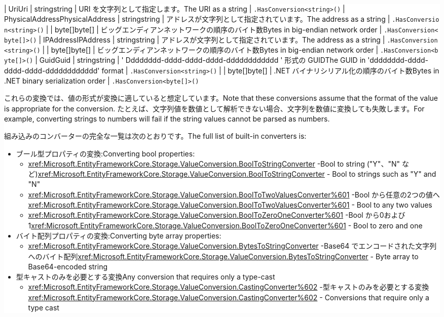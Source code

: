 | <span data-ttu-id="25b5b-212">Uri</span><span class="sxs-lookup"><span data-stu-id="25b5b-212">Uri</span></span>                 | <span data-ttu-id="25b5b-213">string</span><span class="sxs-lookup"><span data-stu-id="25b5b-213">string</span></span>                 | <span data-ttu-id="25b5b-214">URI を文字列として指定します。</span><span class="sxs-lookup"><span data-stu-id="25b5b-214">The URI as a string</span></span>                                       | `.HasConversion<string>()`
| <span data-ttu-id="25b5b-215">PhysicalAddress</span><span class="sxs-lookup"><span data-stu-id="25b5b-215">PhysicalAddress</span></span>     | <span data-ttu-id="25b5b-216">string</span><span class="sxs-lookup"><span data-stu-id="25b5b-216">string</span></span>                 | <span data-ttu-id="25b5b-217">アドレスが文字列として指定されています。</span><span class="sxs-lookup"><span data-stu-id="25b5b-217">The address as a string</span></span>                                   | `.HasConversion<string>()`
|                     | <span data-ttu-id="25b5b-218">byte[]</span><span class="sxs-lookup"><span data-stu-id="25b5b-218">byte[]</span></span>                 | <span data-ttu-id="25b5b-219">ビッグエンディアンネットワークの順序のバイト数</span><span class="sxs-lookup"><span data-stu-id="25b5b-219">Bytes in big-endian network order</span></span>                         | `.HasConversion<byte[]>()`
| <span data-ttu-id="25b5b-220">IPAddress</span><span class="sxs-lookup"><span data-stu-id="25b5b-220">IPAddress</span></span>           | <span data-ttu-id="25b5b-221">string</span><span class="sxs-lookup"><span data-stu-id="25b5b-221">string</span></span>                 | <span data-ttu-id="25b5b-222">アドレスが文字列として指定されています。</span><span class="sxs-lookup"><span data-stu-id="25b5b-222">The address as a string</span></span>                                   | `.HasConversion<string>()`
|                     | <span data-ttu-id="25b5b-223">byte[]</span><span class="sxs-lookup"><span data-stu-id="25b5b-223">byte[]</span></span>                 | <span data-ttu-id="25b5b-224">ビッグエンディアンネットワークの順序のバイト数</span><span class="sxs-lookup"><span data-stu-id="25b5b-224">Bytes in big-endian network order</span></span>                         | `.HasConversion<byte[]>()`
| <span data-ttu-id="25b5b-225">Guid</span><span class="sxs-lookup"><span data-stu-id="25b5b-225">Guid</span></span>                | <span data-ttu-id="25b5b-226">string</span><span class="sxs-lookup"><span data-stu-id="25b5b-226">string</span></span>                 | <span data-ttu-id="25b5b-227">' Dddddddd-dddd-dddd-dddd-dddddddddddd ' 形式の GUID</span><span class="sxs-lookup"><span data-stu-id="25b5b-227">The GUID in 'dddddddd-dddd-dddd-dddd-dddddddddddd' format</span></span> | `.HasConversion<string>()`
|                     | <span data-ttu-id="25b5b-228">byte[]</span><span class="sxs-lookup"><span data-stu-id="25b5b-228">byte[]</span></span>                 | <span data-ttu-id="25b5b-229">.NET バイナリシリアル化の順序のバイト数</span><span class="sxs-lookup"><span data-stu-id="25b5b-229">Bytes in .NET binary serialization order</span></span>                  | `.HasConversion<byte[]>()`

<span data-ttu-id="25b5b-230">これらの変換では、値の形式が変換に適していると想定しています。</span><span class="sxs-lookup"><span data-stu-id="25b5b-230">Note that these conversions assume that the format of the value is appropriate for the conversion.</span></span> <span data-ttu-id="25b5b-231">たとえば、文字列値を数値として解析できない場合、文字列を数値に変換しても失敗します。</span><span class="sxs-lookup"><span data-stu-id="25b5b-231">For example, converting strings to numbers will fail if the string values cannot be parsed as numbers.</span></span>

<span data-ttu-id="25b5b-232">組み込みのコンバーターの完全な一覧は次のとおりです。</span><span class="sxs-lookup"><span data-stu-id="25b5b-232">The full list of built-in converters is:</span></span>

* <span data-ttu-id="25b5b-233">ブール型プロパティの変換:</span><span class="sxs-lookup"><span data-stu-id="25b5b-233">Converting bool properties:</span></span>
  * <span data-ttu-id="25b5b-234"><xref:Microsoft.EntityFrameworkCore.Storage.ValueConversion.BoolToStringConverter> -Bool to string ("Y"、"N" など)</span><span class="sxs-lookup"><span data-stu-id="25b5b-234"><xref:Microsoft.EntityFrameworkCore.Storage.ValueConversion.BoolToStringConverter> - Bool to strings such as "Y" and "N"</span></span>
  * <span data-ttu-id="25b5b-235"><xref:Microsoft.EntityFrameworkCore.Storage.ValueConversion.BoolToTwoValuesConverter%601> -Bool から任意の2つの値へ</span><span class="sxs-lookup"><span data-stu-id="25b5b-235"><xref:Microsoft.EntityFrameworkCore.Storage.ValueConversion.BoolToTwoValuesConverter%601> - Bool to any two values</span></span>
  * <span data-ttu-id="25b5b-236"><xref:Microsoft.EntityFrameworkCore.Storage.ValueConversion.BoolToZeroOneConverter%601> -Bool から0および1</span><span class="sxs-lookup"><span data-stu-id="25b5b-236"><xref:Microsoft.EntityFrameworkCore.Storage.ValueConversion.BoolToZeroOneConverter%601> - Bool to zero and one</span></span>
* <span data-ttu-id="25b5b-237">バイト配列プロパティの変換:</span><span class="sxs-lookup"><span data-stu-id="25b5b-237">Converting byte array properties:</span></span>
  * <span data-ttu-id="25b5b-238"><xref:Microsoft.EntityFrameworkCore.Storage.ValueConversion.BytesToStringConverter> -Base64 でエンコードされた文字列へのバイト配列</span><span class="sxs-lookup"><span data-stu-id="25b5b-238"><xref:Microsoft.EntityFrameworkCore.Storage.ValueConversion.BytesToStringConverter> - Byte array to Base64-encoded string</span></span>
* <span data-ttu-id="25b5b-239">型キャストのみを必要とする変換</span><span class="sxs-lookup"><span data-stu-id="25b5b-239">Any conversion that requires only a type-cast</span></span>
  * <span data-ttu-id="25b5b-240"><xref:Microsoft.EntityFrameworkCore.Storage.ValueConversion.CastingConverter%602> -型キャストのみを必要とする変換</span><span class="sxs-lookup"><span data-stu-id="25b5b-240"><xref:Microsoft.EntityFrameworkCore.Storage.ValueConversion.CastingConverter%602> - Conversions that require only a type cast</span></span>